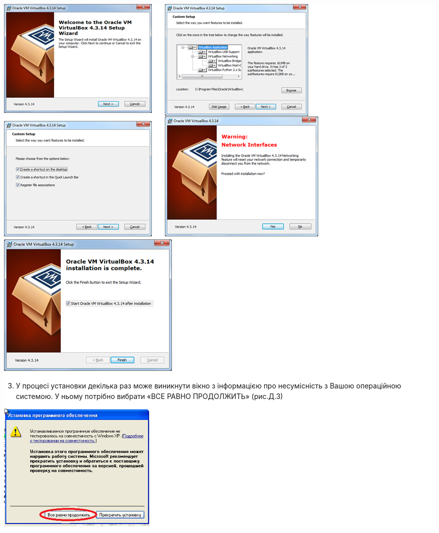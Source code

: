![](media1/РисД2.png)

3)  У процесі установки декілька раз може виникнути вікно з інформацією про несумісність з Вашою операційною системою. У ньому потрібно вибрати «ВСЕ РАВНО ПРОДОЛЖИТЬ» (рис.Д.3)

 ![](media1/РисД3.png)
